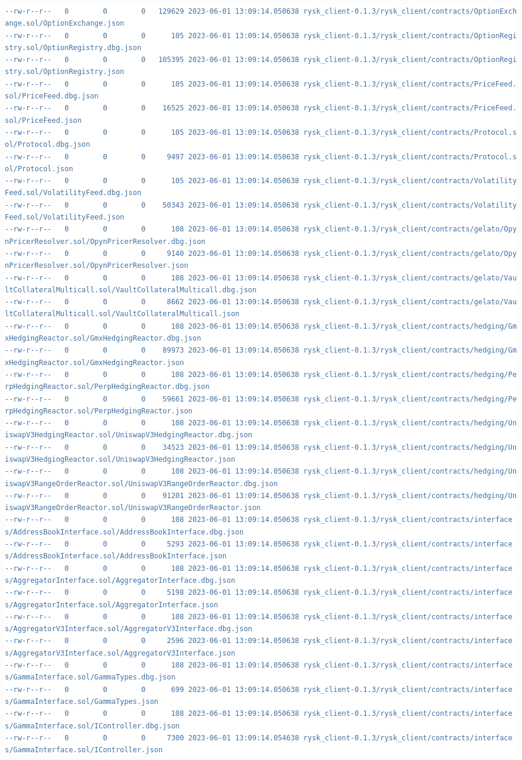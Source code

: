 ```diff
--rw-r--r--   0        0        0   129629 2023-06-01 13:09:14.050638 rysk_client-0.1.3/rysk_client/contracts/OptionExchange.sol/OptionExchange.json
--rw-r--r--   0        0        0      105 2023-06-01 13:09:14.050638 rysk_client-0.1.3/rysk_client/contracts/OptionRegistry.sol/OptionRegistry.dbg.json
--rw-r--r--   0        0        0   105395 2023-06-01 13:09:14.050638 rysk_client-0.1.3/rysk_client/contracts/OptionRegistry.sol/OptionRegistry.json
--rw-r--r--   0        0        0      105 2023-06-01 13:09:14.050638 rysk_client-0.1.3/rysk_client/contracts/PriceFeed.sol/PriceFeed.dbg.json
--rw-r--r--   0        0        0    16525 2023-06-01 13:09:14.050638 rysk_client-0.1.3/rysk_client/contracts/PriceFeed.sol/PriceFeed.json
--rw-r--r--   0        0        0      105 2023-06-01 13:09:14.050638 rysk_client-0.1.3/rysk_client/contracts/Protocol.sol/Protocol.dbg.json
--rw-r--r--   0        0        0     9497 2023-06-01 13:09:14.050638 rysk_client-0.1.3/rysk_client/contracts/Protocol.sol/Protocol.json
--rw-r--r--   0        0        0      105 2023-06-01 13:09:14.050638 rysk_client-0.1.3/rysk_client/contracts/VolatilityFeed.sol/VolatilityFeed.dbg.json
--rw-r--r--   0        0        0    50343 2023-06-01 13:09:14.050638 rysk_client-0.1.3/rysk_client/contracts/VolatilityFeed.sol/VolatilityFeed.json
--rw-r--r--   0        0        0      108 2023-06-01 13:09:14.050638 rysk_client-0.1.3/rysk_client/contracts/gelato/OpynPricerResolver.sol/OpynPricerResolver.dbg.json
--rw-r--r--   0        0        0     9140 2023-06-01 13:09:14.050638 rysk_client-0.1.3/rysk_client/contracts/gelato/OpynPricerResolver.sol/OpynPricerResolver.json
--rw-r--r--   0        0        0      108 2023-06-01 13:09:14.050638 rysk_client-0.1.3/rysk_client/contracts/gelato/VaultCollateralMulticall.sol/VaultCollateralMulticall.dbg.json
--rw-r--r--   0        0        0     8662 2023-06-01 13:09:14.050638 rysk_client-0.1.3/rysk_client/contracts/gelato/VaultCollateralMulticall.sol/VaultCollateralMulticall.json
--rw-r--r--   0        0        0      108 2023-06-01 13:09:14.050638 rysk_client-0.1.3/rysk_client/contracts/hedging/GmxHedgingReactor.sol/GmxHedgingReactor.dbg.json
--rw-r--r--   0        0        0    89973 2023-06-01 13:09:14.050638 rysk_client-0.1.3/rysk_client/contracts/hedging/GmxHedgingReactor.sol/GmxHedgingReactor.json
--rw-r--r--   0        0        0      108 2023-06-01 13:09:14.050638 rysk_client-0.1.3/rysk_client/contracts/hedging/PerpHedgingReactor.sol/PerpHedgingReactor.dbg.json
--rw-r--r--   0        0        0    59661 2023-06-01 13:09:14.050638 rysk_client-0.1.3/rysk_client/contracts/hedging/PerpHedgingReactor.sol/PerpHedgingReactor.json
--rw-r--r--   0        0        0      108 2023-06-01 13:09:14.050638 rysk_client-0.1.3/rysk_client/contracts/hedging/UniswapV3HedgingReactor.sol/UniswapV3HedgingReactor.dbg.json
--rw-r--r--   0        0        0    34523 2023-06-01 13:09:14.050638 rysk_client-0.1.3/rysk_client/contracts/hedging/UniswapV3HedgingReactor.sol/UniswapV3HedgingReactor.json
--rw-r--r--   0        0        0      108 2023-06-01 13:09:14.050638 rysk_client-0.1.3/rysk_client/contracts/hedging/UniswapV3RangeOrderReactor.sol/UniswapV3RangeOrderReactor.dbg.json
--rw-r--r--   0        0        0    91201 2023-06-01 13:09:14.050638 rysk_client-0.1.3/rysk_client/contracts/hedging/UniswapV3RangeOrderReactor.sol/UniswapV3RangeOrderReactor.json
--rw-r--r--   0        0        0      108 2023-06-01 13:09:14.050638 rysk_client-0.1.3/rysk_client/contracts/interfaces/AddressBookInterface.sol/AddressBookInterface.dbg.json
--rw-r--r--   0        0        0     5293 2023-06-01 13:09:14.050638 rysk_client-0.1.3/rysk_client/contracts/interfaces/AddressBookInterface.sol/AddressBookInterface.json
--rw-r--r--   0        0        0      108 2023-06-01 13:09:14.050638 rysk_client-0.1.3/rysk_client/contracts/interfaces/AggregatorInterface.sol/AggregatorInterface.dbg.json
--rw-r--r--   0        0        0     5198 2023-06-01 13:09:14.050638 rysk_client-0.1.3/rysk_client/contracts/interfaces/AggregatorInterface.sol/AggregatorInterface.json
--rw-r--r--   0        0        0      108 2023-06-01 13:09:14.050638 rysk_client-0.1.3/rysk_client/contracts/interfaces/AggregatorV3Interface.sol/AggregatorV3Interface.dbg.json
--rw-r--r--   0        0        0     2596 2023-06-01 13:09:14.050638 rysk_client-0.1.3/rysk_client/contracts/interfaces/AggregatorV3Interface.sol/AggregatorV3Interface.json
--rw-r--r--   0        0        0      108 2023-06-01 13:09:14.050638 rysk_client-0.1.3/rysk_client/contracts/interfaces/GammaInterface.sol/GammaTypes.dbg.json
--rw-r--r--   0        0        0      699 2023-06-01 13:09:14.050638 rysk_client-0.1.3/rysk_client/contracts/interfaces/GammaInterface.sol/GammaTypes.json
--rw-r--r--   0        0        0      108 2023-06-01 13:09:14.050638 rysk_client-0.1.3/rysk_client/contracts/interfaces/GammaInterface.sol/IController.dbg.json
--rw-r--r--   0        0        0     7300 2023-06-01 13:09:14.054638 rysk_client-0.1.3/rysk_client/contracts/interfaces/GammaInterface.sol/IController.json
```